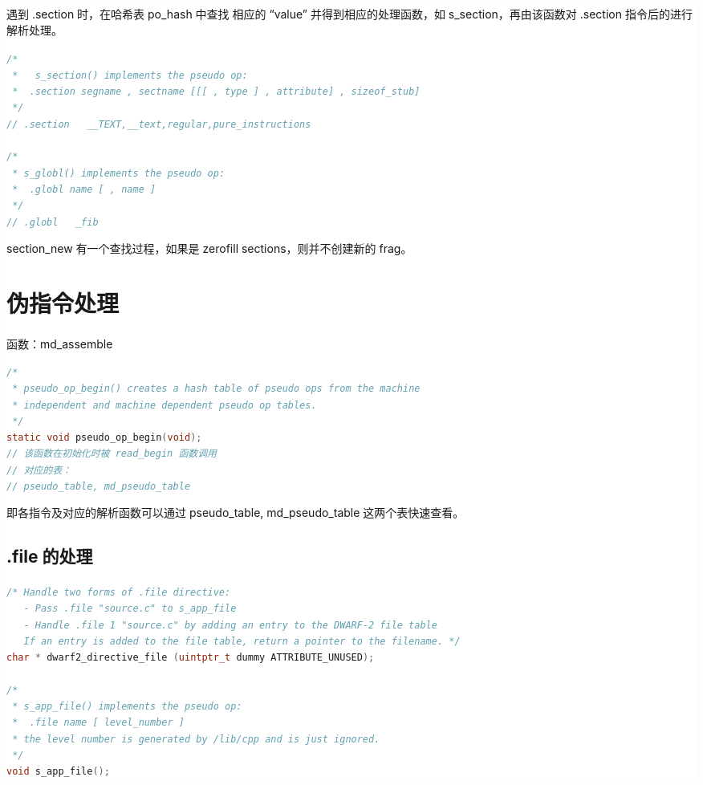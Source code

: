 遇到 .section 时，在哈希表 po_hash 中查找 相应的 “value” 并得到相应的处理函数，如 s_section，再由该函数对 .section 指令后的进行解析处理。

```C
/*
 *   s_section() implements the pseudo op:
 *	.section segname , sectname [[[ , type ] , attribute] , sizeof_stub]
 */
// .section   __TEXT,__text,regular,pure_instructions

/*
 * s_globl() implements the pseudo op:
 *	.globl name [ , name ]
 */
// .globl	_fib              
```

section_new 有一个查找过程，如果是 zerofill sections，则并不创建新的 frag。

```C

```



# 伪指令处理

函数：md_assemble

```C
/*
 * pseudo_op_begin() creates a hash table of pseudo ops from the machine
 * independent and machine dependent pseudo op tables.
 */
static void pseudo_op_begin(void);
// 该函数在初始化时被 read_begin 函数调用
// 对应的表：
// pseudo_table, md_pseudo_table
```

即各指令及对应的解析函数可以通过 pseudo_table, md_pseudo_table 这两个表快速查看。



## .file 的处理

```C
/* Handle two forms of .file directive:
   - Pass .file "source.c" to s_app_file
   - Handle .file 1 "source.c" by adding an entry to the DWARF-2 file table
   If an entry is added to the file table, return a pointer to the filename. */
char * dwarf2_directive_file (uintptr_t dummy ATTRIBUTE_UNUSED);
  
/*
 * s_app_file() implements the pseudo op:
 *	.file name [ level_number ]
 * the level number is generated by /lib/cpp and is just ignored.
 */
void s_app_file();
```
